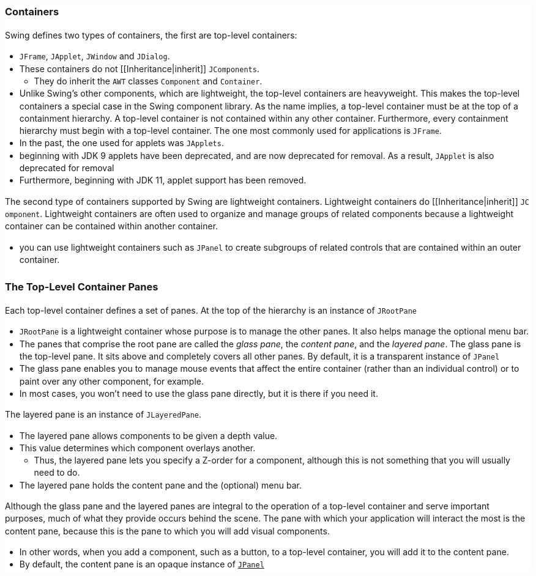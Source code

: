 ### Containers
Swing defines two types of containers, the first are top-level containers:
- ``JFrame``, ``JApplet``, ``JWindow`` and ``JDialog``. 
- These containers do not [[Inheritance|inherit]] ``JComponents``. 
	- They do inherit the ``AWT`` classes ``Component`` and ``Container``. 
- Unlike Swing’s other components, which are lightweight, the top-level containers are heavyweight. This makes the top-level containers a special case in the Swing component library.
As the name implies, a top-level container must be at the top of a containment hierarchy.
A top-level container is not contained within any other container. Furthermore, every
containment hierarchy must begin with a top-level container. The one most commonly used
for applications is ``JFrame``. 
- In the past, the one used for applets was ``JApplets``. 
- beginning with JDK 9 applets have been deprecated, and are now deprecated for removal. As a result, ``JApplet`` is also deprecated for removal
- Furthermore, beginning with JDK 11, applet support has been removed.

The second type of containers supported by Swing are lightweight containers. Lightweight
containers do [[Inheritance|inherit]]  ``JComponent``.
Lightweight containers are often used to organize and manage groups of related components because a lightweight container can be contained within another container.
- you can use lightweight containers such as ``JPanel`` to create subgroups of related controls that are contained within an outer container.

### The Top-Level Container Panes
Each top-level container defines a set of panes. At the top of the hierarchy is an instance
of ``JRootPane``
- ``JRootPane`` is a lightweight container whose purpose is to manage the other panes. It also helps manage the optional menu bar.
- The panes that comprise the root pane are called the *glass pane*, the *content pane*, and the *layered pane*.
The glass pane is the top-level pane. It sits above and completely covers all other panes.
By default, it is a transparent instance of ``JPanel``
- The glass pane enables you to manage mouse events that affect the entire container (rather than an individual control) or to paint over any other component, for example.
- In most cases, you won’t need to use the glass pane directly, but it is there if you need it.

The layered pane is an instance of ``JLayeredPane``.
- The layered pane allows components to be given a depth value. 
- This value determines which component overlays another.
	- Thus, the layered pane lets you specify a Z-order for a component, although this is not something that you will usually need to do.
- The layered pane holds the content pane and the (optional) menu bar.

Although the glass pane and the layered panes are integral to the operation of a top-level
container and serve important purposes, much of what they provide occurs behind the scene.
The pane with which your application will interact the most is the content pane, because this
is the pane to which you will add visual components.
- In other words, when you add a component, such as a button, to a top-level container, you will add it to the content pane.
- By default, the content pane is an opaque instance of [``JPanel``](https://docs.oracle.com/javase/8/docs/api/javax/swing/JPanel.html)
